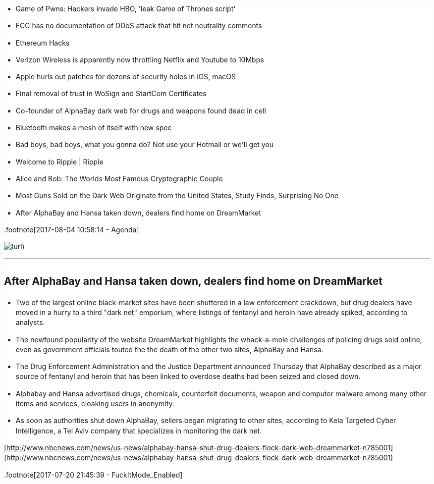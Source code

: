 - Game of Pwns: Hackers invade HBO, 'leak Game of Thrones script'

- FCC has no documentation of DDoS attack that hit net neutrality comments

- Ethereum Hacks

- Verizon Wireless is apparently now throttling Netflix and Youtube to 10Mbps

- Apple hurls out patches for dozens of security holes in iOS, macOS

- Final removal of trust in WoSign and StartCom Certificates

- Co-founder of AlphaBay dark web for drugs and weapons found dead in cell

- Bluetooth makes a mesh of itself with new spec

-  Bad boys, bad boys, what you gonna do? Not use your Hotmail or we'll get you

- Welcome to Ripple | Ripple

- Alice and Bob: The Worlds Most Famous Cryptographic Couple

- Most Guns Sold on the Dark Web Originate from the United States, Study Finds, Surprising No One

- After AlphaBay and Hansa taken down, dealers find home on DreamMarket

[]()

.footnote[2017-08-04 10:58:14 - Agenda]

![lurl](https://media3.giphy.com/media/l0Iy0jZ96dgCuZCE0/giphy.gif?fingerprint=e1bb72ff59848b863661342e5521dde9))

---

## After AlphaBay and Hansa taken down, dealers find home on DreamMarket

-   Two of the largest online black-market sites have been shuttered in a law enforcement crackdown, but drug dealers have moved in a hurry to a third "dark net" emporium, where listings of fentanyl and heroin have already spiked, according to analysts.

-  The newfound popularity of the website DreamMarket highlights the whack-a-mole challenges of policing drugs sold online, even as government officials touted the the death of the other two sites, AlphaBay and Hansa.

-  The Drug Enforcement Administration and the Justice Department announced Thursday that AlphaBay  described as a major source of fentanyl and heroin that has been linked to overdose deaths  had been seized and closed down.

-  Alphabay and Hansa advertised drugs, chemicals, counterfeit documents, weapon and computer malware among many other items and services, cloaking users in anonymity.

-  As soon as authorities shut down AlphaBay, sellers began migrating to other sites, according to Kela Targeted Cyber Intelligence, a Tel Aviv company that specializes in monitoring the dark net.

[http://www.nbcnews.com/news/us-news/alphabay-hansa-shut-drug-dealers-flock-dark-web-dreammarket-n785001](http://www.nbcnews.com/news/us-news/alphabay-hansa-shut-drug-dealers-flock-dark-web-dreammarket-n785001)

.footnote[2017-07-20 21:45:39 - FuckItMode_Enabled]
